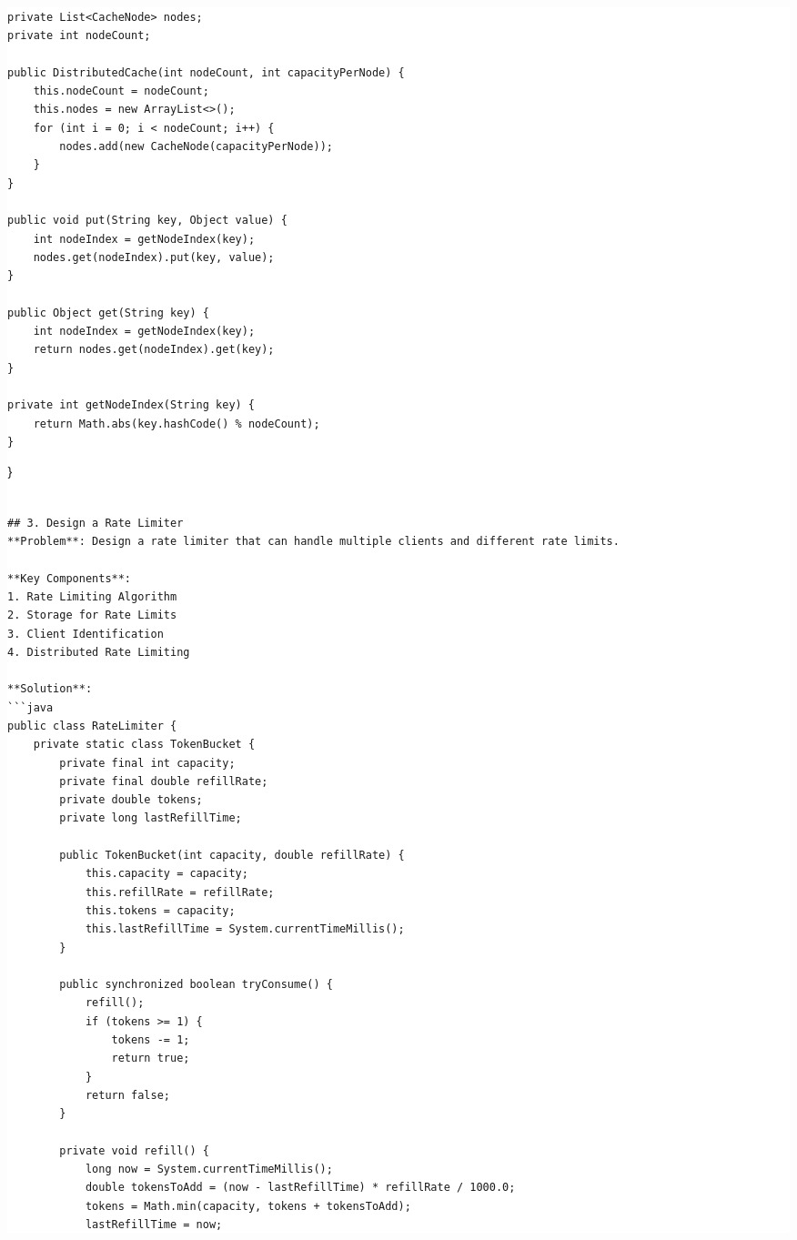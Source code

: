     private List<CacheNode> nodes;
    private int nodeCount;
    
    public DistributedCache(int nodeCount, int capacityPerNode) {
        this.nodeCount = nodeCount;
        this.nodes = new ArrayList<>();
        for (int i = 0; i < nodeCount; i++) {
            nodes.add(new CacheNode(capacityPerNode));
        }
    }
    
    public void put(String key, Object value) {
        int nodeIndex = getNodeIndex(key);
        nodes.get(nodeIndex).put(key, value);
    }
    
    public Object get(String key) {
        int nodeIndex = getNodeIndex(key);
        return nodes.get(nodeIndex).get(key);
    }
    
    private int getNodeIndex(String key) {
        return Math.abs(key.hashCode() % nodeCount);
    }
}
```

## 3. Design a Rate Limiter
**Problem**: Design a rate limiter that can handle multiple clients and different rate limits.

**Key Components**:
1. Rate Limiting Algorithm
2. Storage for Rate Limits
3. Client Identification
4. Distributed Rate Limiting

**Solution**:
```java
public class RateLimiter {
    private static class TokenBucket {
        private final int capacity;
        private final double refillRate;
        private double tokens;
        private long lastRefillTime;
        
        public TokenBucket(int capacity, double refillRate) {
            this.capacity = capacity;
            this.refillRate = refillRate;
            this.tokens = capacity;
            this.lastRefillTime = System.currentTimeMillis();
        }
        
        public synchronized boolean tryConsume() {
            refill();
            if (tokens >= 1) {
                tokens -= 1;
                return true;
            }
            return false;
        }
        
        private void refill() {
            long now = System.currentTimeMillis();
            double tokensToAdd = (now - lastRefillTime) * refillRate / 1000.0;
            tokens = Math.min(capacity, tokens + tokensToAdd);
            lastRefillTime = now;
```